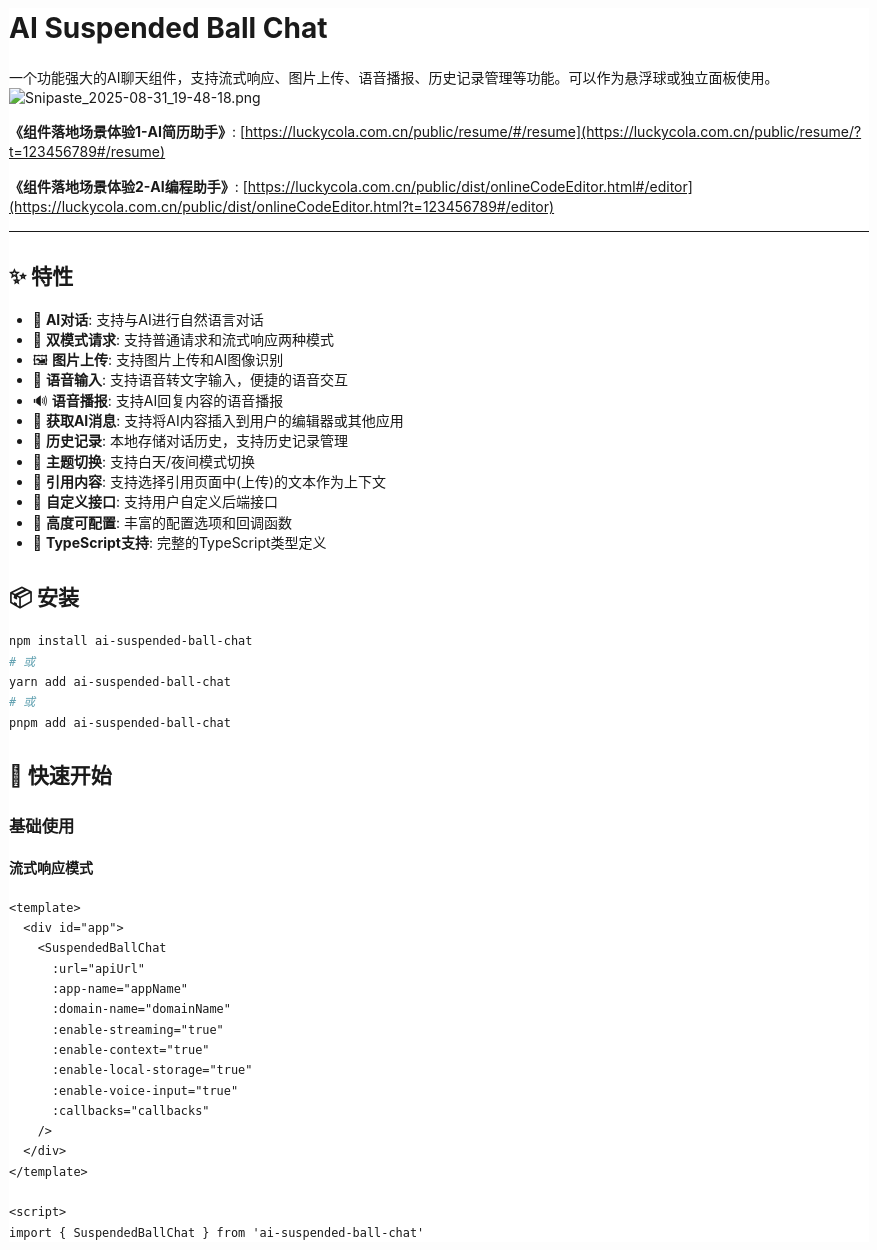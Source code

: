 # AI Suspended Ball Chat

一个功能强大的AI聊天组件，支持流式响应、图片上传、语音播报、历史记录管理等功能。可以作为悬浮球或独立面板使用。
![Snipaste_2025-08-31_19-48-18.png](https://free.picui.cn/free/2025/08/31/68b437f266289.png)

**《组件落地场景体验1-AI简历助手》**: [https://luckycola.com.cn/public/resume/#/resume](https://luckycola.com.cn/public/resume/?t=123456789#/resume)

**《组件落地场景体验2-AI编程助手》**: [https://luckycola.com.cn/public/dist/onlineCodeEditor.html#/editor](https://luckycola.com.cn/public/dist/onlineCodeEditor.html?t=123456789#/editor)

---

## ✨ 特性

- 🤖 **AI对话**: 支持与AI进行自然语言对话
- 📡 **双模式请求**: 支持普通请求和流式响应两种模式
- 🖼️ **图片上传**: 支持图片上传和AI图像识别
- 🎤 **语音输入**: 支持语音转文字输入，便捷的语音交互
- 🔊 **语音播报**: 支持AI回复内容的语音播报
- 📝 **获取AI消息**: 支持将AI内容插入到用户的编辑器或其他应用
- 💾 **历史记录**: 本地存储对话历史，支持历史记录管理
- 🎨 **主题切换**: 支持白天/夜间模式切换
- 🔗 **引用内容**: 支持选择引用页面中(上传)的文本作为上下文
- 📱 **自定义接口**: 支持用户自定义后端接口
- 🔧 **高度可配置**: 丰富的配置选项和回调函数
- 🚀 **TypeScript支持**: 完整的TypeScript类型定义

## 📦 安装

```bash
npm install ai-suspended-ball-chat
# 或
yarn add ai-suspended-ball-chat
# 或
pnpm add ai-suspended-ball-chat
```

## 🚀 快速开始

### 基础使用

#### 流式响应模式

```vue
<template>
  <div id="app">
    <SuspendedBallChat
      :url="apiUrl"
      :app-name="appName"
      :domain-name="domainName"
      :enable-streaming="true"
      :enable-context="true"
      :enable-local-storage="true"
      :enable-voice-input="true"
      :callbacks="callbacks"
    />
  </div>
</template>

<script>
import { SuspendedBallChat } from 'ai-suspended-ball-chat'

```